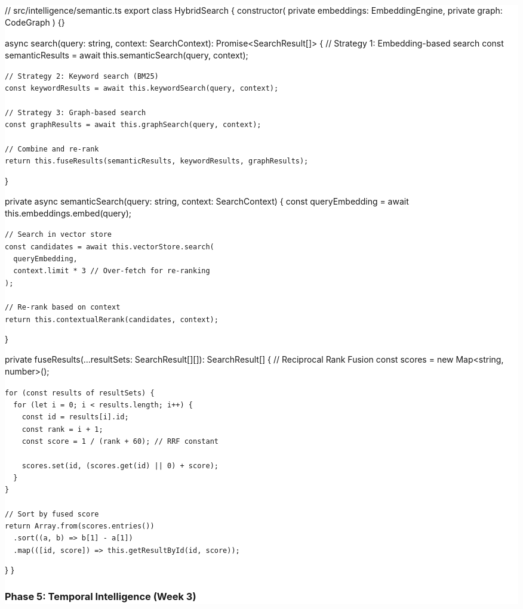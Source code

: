 // src/intelligence/semantic.ts
export class HybridSearch {
  constructor(
    private embeddings: EmbeddingEngine,
    private graph: CodeGraph
  ) {}
  
  async search(query: string, context: SearchContext): Promise<SearchResult[]> {
    // Strategy 1: Embedding-based search
    const semanticResults = await this.semanticSearch(query, context);
    
    // Strategy 2: Keyword search (BM25)
    const keywordResults = await this.keywordSearch(query, context);
    
    // Strategy 3: Graph-based search
    const graphResults = await this.graphSearch(query, context);
    
    // Combine and re-rank
    return this.fuseResults(semanticResults, keywordResults, graphResults);
  }
  
  private async semanticSearch(query: string, context: SearchContext) {
    const queryEmbedding = await this.embeddings.embed(query);
    
    // Search in vector store
    const candidates = await this.vectorStore.search(
      queryEmbedding,
      context.limit * 3 // Over-fetch for re-ranking
    );
    
    // Re-rank based on context
    return this.contextualRerank(candidates, context);
  }
  
  private fuseResults(...resultSets: SearchResult[][]): SearchResult[] {
    // Reciprocal Rank Fusion
    const scores = new Map<string, number>();
    
    for (const results of resultSets) {
      for (let i = 0; i < results.length; i++) {
        const id = results[i].id;
        const rank = i + 1;
        const score = 1 / (rank + 60); // RRF constant
        
        scores.set(id, (scores.get(id) || 0) + score);
      }
    }
    
    // Sort by fused score
    return Array.from(scores.entries())
      .sort((a, b) => b[1] - a[1])
      .map(([id, score]) => this.getResultById(id, score));
  }
}
### Phase 5: Temporal Intelligence (Week 3)
